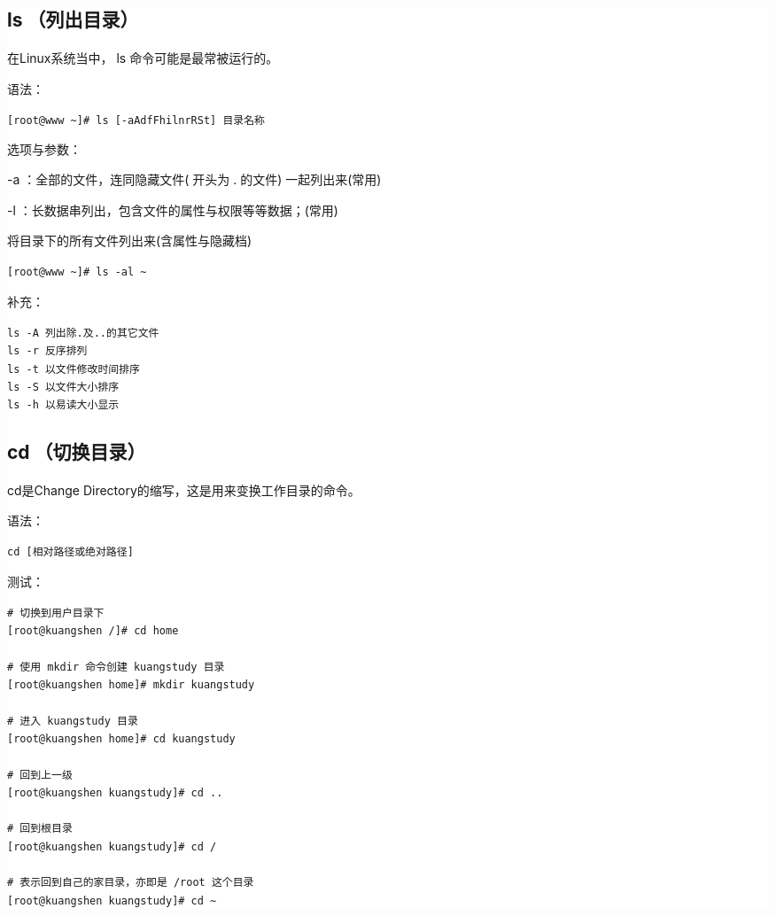 ## ls （列出目录）

在Linux系统当中， ls 命令可能是最常被运行的。

语法：



```
[root@www ~]# ls [-aAdfFhilnrRSt] 目录名称
```

选项与参数：

-a ：全部的文件，连同隐藏文件( 开头为 . 的文件) 一起列出来(常用)

-l ：长数据串列出，包含文件的属性与权限等等数据；(常用)

将目录下的所有文件列出来(含属性与隐藏档)



```
[root@www ~]# ls -al ~
```

补充：



```
ls -A 列出除.及..的其它文件
ls -r 反序排列
ls -t 以文件修改时间排序
ls -S 以文件大小排序
ls -h 以易读大小显示
```

## cd （切换目录）

cd是Change Directory的缩写，这是用来变换工作目录的命令。

语法：



```
cd [相对路径或绝对路径]
```

测试：



```
# 切换到用户目录下
[root@kuangshen /]# cd home  

# 使用 mkdir 命令创建 kuangstudy 目录
[root@kuangshen home]# mkdir kuangstudy

# 进入 kuangstudy 目录
[root@kuangshen home]# cd kuangstudy

# 回到上一级
[root@kuangshen kuangstudy]# cd ..

# 回到根目录
[root@kuangshen kuangstudy]# cd /

# 表示回到自己的家目录，亦即是 /root 这个目录
[root@kuangshen kuangstudy]# cd ~
```
